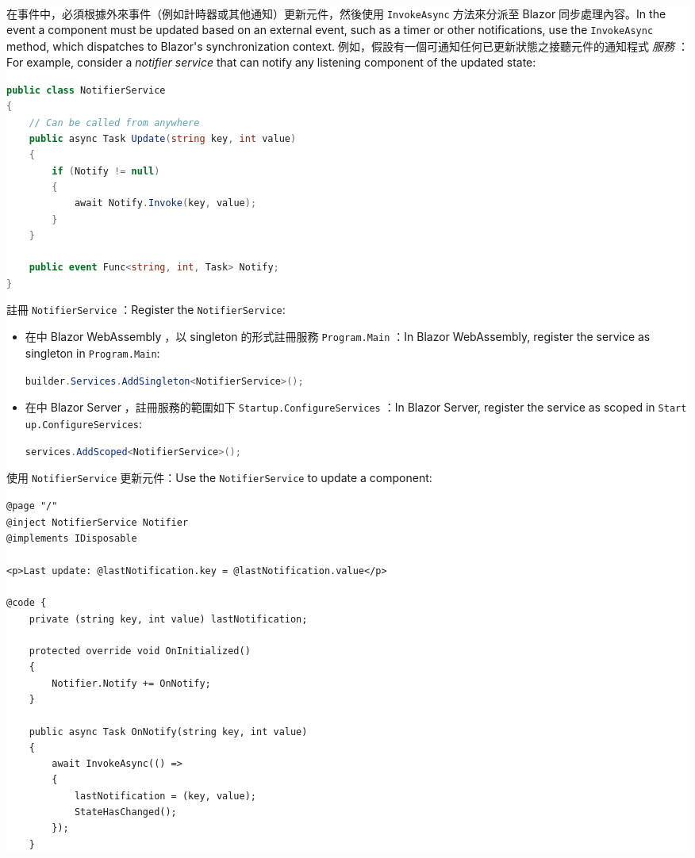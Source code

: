 <span data-ttu-id="c2f7a-324">在事件中，必須根據外來事件（例如計時器或其他通知）更新元件，然後使用 `InvokeAsync` 方法來分派至 Blazor 同步處理內容。</span><span class="sxs-lookup"><span data-stu-id="c2f7a-324">In the event a component must be updated based on an external event, such as a timer or other notifications, use the `InvokeAsync` method, which dispatches to Blazor's synchronization context.</span></span> <span data-ttu-id="c2f7a-325">例如，假設有一個可通知任何已更新狀態之接聽元件的通知程式 *服務* ：</span><span class="sxs-lookup"><span data-stu-id="c2f7a-325">For example, consider a *notifier service* that can notify any listening component of the updated state:</span></span>

```csharp
public class NotifierService
{
    // Can be called from anywhere
    public async Task Update(string key, int value)
    {
        if (Notify != null)
        {
            await Notify.Invoke(key, value);
        }
    }

    public event Func<string, int, Task> Notify;
}
```

<span data-ttu-id="c2f7a-326">註冊 `NotifierService` ：</span><span class="sxs-lookup"><span data-stu-id="c2f7a-326">Register the `NotifierService`:</span></span>

* <span data-ttu-id="c2f7a-327">在中 Blazor WebAssembly ，以 singleton 的形式註冊服務 `Program.Main` ：</span><span class="sxs-lookup"><span data-stu-id="c2f7a-327">In Blazor WebAssembly, register the service as singleton in `Program.Main`:</span></span>

  ```csharp
  builder.Services.AddSingleton<NotifierService>();
  ```

* <span data-ttu-id="c2f7a-328">在中 Blazor Server ，註冊服務的範圍如下 `Startup.ConfigureServices` ：</span><span class="sxs-lookup"><span data-stu-id="c2f7a-328">In Blazor Server, register the service as scoped in `Startup.ConfigureServices`:</span></span>

  ```csharp
  services.AddScoped<NotifierService>();
  ```

<span data-ttu-id="c2f7a-329">使用 `NotifierService` 更新元件：</span><span class="sxs-lookup"><span data-stu-id="c2f7a-329">Use the `NotifierService` to update a component:</span></span>

```razor
@page "/"
@inject NotifierService Notifier
@implements IDisposable

<p>Last update: @lastNotification.key = @lastNotification.value</p>

@code {
    private (string key, int value) lastNotification;

    protected override void OnInitialized()
    {
        Notifier.Notify += OnNotify;
    }

    public async Task OnNotify(string key, int value)
    {
        await InvokeAsync(() =>
        {
            lastNotification = (key, value);
            StateHasChanged();
        });
    }
```